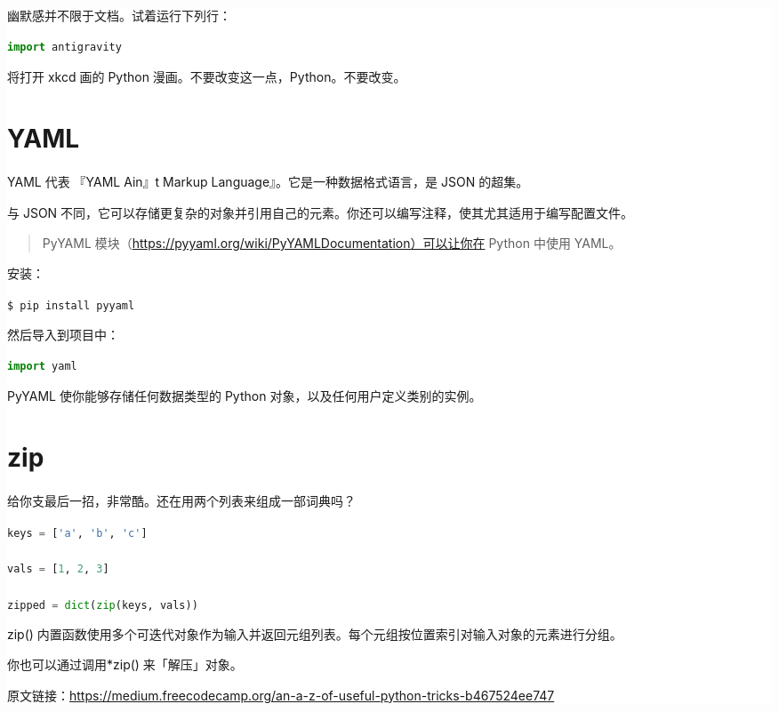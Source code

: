 幽默感并不限于文档。试着运行下列行：
```python
import antigravity
```
将打开 xkcd 画的 Python 漫画。不要改变这一点，Python。不要改变。

# YAML

YAML 代表 『YAML Ain』t Markup Language』。它是一种数据格式语言，是 JSON 的超集。

与 JSON 不同，它可以存储更复杂的对象并引用自己的元素。你还可以编写注释，使其尤其适用于编写配置文件。

> PyYAML 模块（https://pyyaml.org/wiki/PyYAMLDocumentation）可以让你在 Python 中使用 YAML。

安装：
```basj
$ pip install pyyaml
```
然后导入到项目中：
```python
import yaml
```
PyYAML 使你能够存储任何数据类型的 Python 对象，以及任何用户定义类别的实例。

# zip

给你支最后一招，非常酷。还在用两个列表来组成一部词典吗？
```python
keys = ['a', 'b', 'c']

vals = [1, 2, 3]

zipped = dict(zip(keys, vals))
```
zip() 内置函数使用多个可迭代对象作为输入并返回元组列表。每个元组按位置索引对输入对象的元素进行分组。

你也可以通过调用\*zip() 来「解压」对象。


原文链接：https://medium.freecodecamp.org/an-a-z-of-useful-python-tricks-b467524ee747